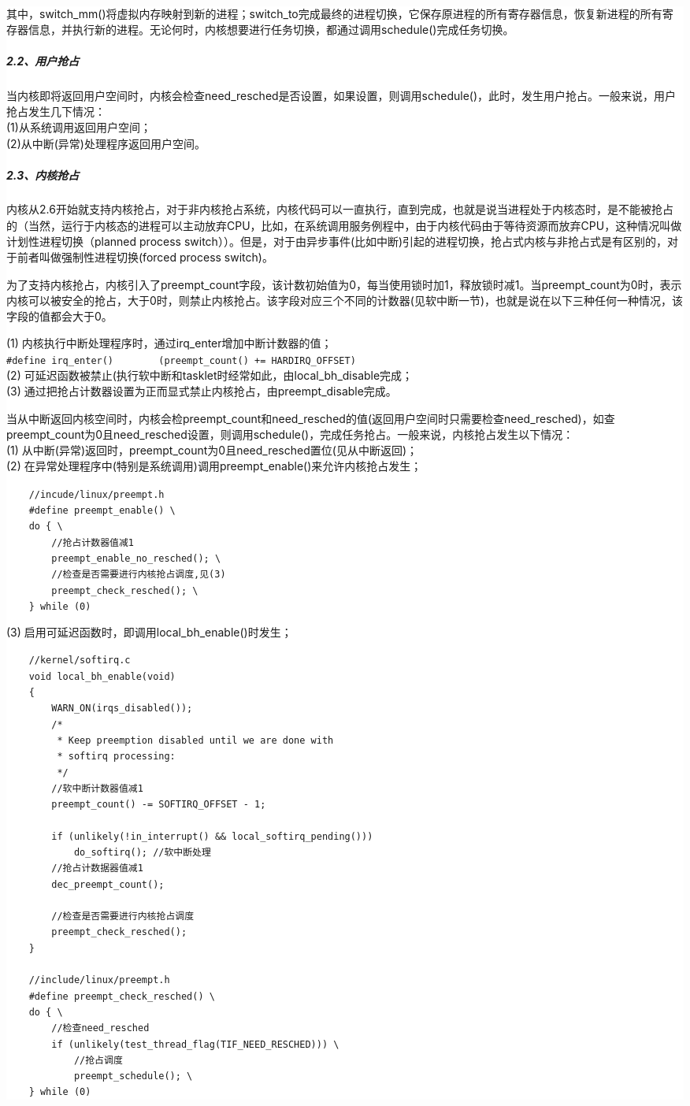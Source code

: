 其中，switch_mm()将虚拟内存映射到新的进程；switch_to完成最终的进程切换，它保存原进程的所有寄存器信息，恢复新进程的所有寄存器信息，并执行新的进程。无论何时，内核想要进行任务切换，都通过调用schedule()完成任务切换。

##### 2.2、用户抢占
当内核即将返回用户空间时，内核会检查need_resched是否设置，如果设置，则调用schedule()，此时，发生用户抢占。一般来说，用户抢占发生几下情况：  
(1)从系统调用返回用户空间；  
(2)从中断(异常)处理程序返回用户空间。  

##### 2.3、内核抢占
内核从2.6开始就支持内核抢占，对于非内核抢占系统，内核代码可以一直执行，直到完成，也就是说当进程处于内核态时，是不能被抢占的（当然，运行于内核态的进程可以主动放弃CPU，比如，在系统调用服务例程中，由于内核代码由于等待资源而放弃CPU，这种情况叫做计划性进程切换（planned process switch））。但是，对于由异步事件(比如中断)引起的进程切换，抢占式内核与非抢占式是有区别的，对于前者叫做强制性进程切换(forced process switch)。

为了支持内核抢占，内核引入了preempt_count字段，该计数初始值为0，每当使用锁时加1，释放锁时减1。当preempt_count为0时，表示内核可以被安全的抢占，大于0时，则禁止内核抢占。该字段对应三个不同的计数器(见软中断一节)，也就是说在以下三种任何一种情况，该字段的值都会大于0。

(1) 内核执行中断处理程序时，通过irq_enter增加中断计数器的值；  
	`#define irq_enter()        (preempt_count() += HARDIRQ_OFFSET)`  
(2) 可延迟函数被禁止(执行软中断和tasklet时经常如此，由local_bh_disable完成；  
(3) 通过把抢占计数器设置为正而显式禁止内核抢占，由preempt_disable完成。  

  当从中断返回内核空间时，内核会检preempt_count和need_resched的值(返回用户空间时只需要检查need_resched)，如查preempt_count为0且need_resched设置，则调用schedule()，完成任务抢占。一般来说，内核抢占发生以下情况：  
(1) 从中断(异常)返回时，preempt_count为0且need_resched置位(见从中断返回)；  
(2) 在异常处理程序中(特别是系统调用)调用preempt_enable()来允许内核抢占发生；  
```
	//incude/linux/preempt.h
	#define preempt_enable() \
	do { \
		//抢占计数器值减1
		preempt_enable_no_resched(); \
		//检查是否需要进行内核抢占调度,见(3)
		preempt_check_resched(); \
	} while (0)
```
(3) 启用可延迟函数时，即调用local_bh_enable()时发生；
```
	//kernel/softirq.c
	void local_bh_enable(void)
	{
		WARN_ON(irqs_disabled());
		/*
		 * Keep preemption disabled until we are done with
		 * softirq processing:
		 */
		//软中断计数器值减1
		preempt_count() -= SOFTIRQ_OFFSET - 1;

		if (unlikely(!in_interrupt() && local_softirq_pending()))
		    do_softirq(); //软中断处理
		//抢占计数据器值减1
		dec_preempt_count();
		
		//检查是否需要进行内核抢占调度
		preempt_check_resched();
	}

	//include/linux/preempt.h
	#define preempt_check_resched() \
	do { \
		//检查need_resched
		if (unlikely(test_thread_flag(TIF_NEED_RESCHED))) \
		    //抢占调度
		    preempt_schedule(); \
	} while (0)

```